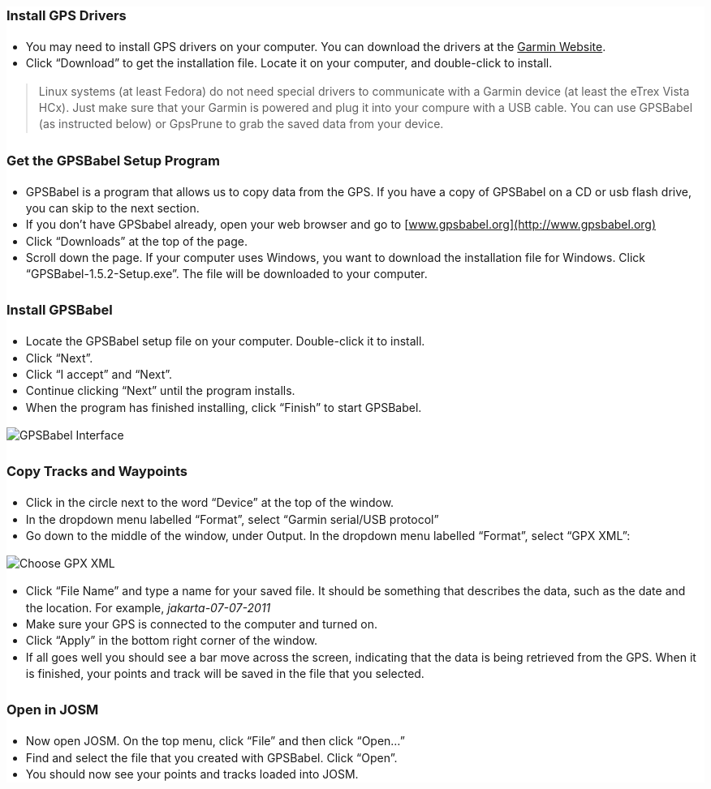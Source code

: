 ### Install GPS Drivers

-   You may need to install GPS drivers on your computer. You can download the drivers at the [Garmin Website](http://www8.garmin.com/support/download_details.jsp?id=591).
-   Click “Download” to get the installation file. Locate it on your computer, and double-click to install.

> Linux systems (at least Fedora) do not need special drivers to communicate with a Garmin device (at least the eTrex Vista HCx). Just make sure that your Garmin is powered and plug it into your compure with a USB cable. You can use GPSBabel (as instructed below) or GpsPrune to grab the saved data from your device.

### Get the GPSBabel Setup Program
-   GPSBabel is a program that allows us to copy data from the GPS. If you have a copy of GPSBabel on a CD or usb flash drive, you can skip to the next section.
-   If you don’t have GPSbabel already, open your web browser and go to [www.gpsbabel.org](http://www.gpsbabel.org)
-   Click “Downloads” at the top of the page.
-   Scroll down the page. If your computer uses Windows, you want to download the installation file for Windows. Click “GPSBabel-1.5.2-Setup.exe”. The file will be downloaded to your computer.

### Install GPSBabel
-   Locate the GPSBabel setup file on your computer. Double-click it to install.
-   Click “Next”.
-   Click “I accept” and “Next”.
-   Continue clicking “Next” until the program installs.
-   When the program has finished installing, click “Finish” to start GPSBabel.

![GPSBabel Interface][]

### Copy Tracks and Waypoints

-   Click in the circle next to the word “Device” at the top of the window.
-   In the dropdown menu labelled “Format”, select “Garmin serial/USB protocol”
-   Go down to the middle of the window, under Output. In the dropdown menu labelled “Format”, select “GPX XML”:

![Choose GPX XML][]

-   Click “File Name” and type a name for your saved file. It should be something that describes the data, such as the date and the location. For example, _jakarta-07-07-2011_
-   Make sure your GPS is connected to the computer and turned on.
-   Click “Apply” in the bottom right corner of the window.
-   If all goes well you should see a bar move across the screen, indicating that the data is being retrieved from the GPS. When it is finished, your points and track will be saved in the file that you selected.

### Open in JOSM

-   Now open JOSM. On the top menu, click “File” and then click “Open…”
-   Find and select the file that you created with GPSBabel. Click “Open”.
-   You should now see your points and tracks loaded into JOSM.


[Google Earth software, showing coordinates of Lombok, Indonesia]: /images/mobile-mapping/google-earth-lombok.png
[Garmin eTrex Vista HCx]: /images/mobile-mapping/garmin-etrex.png
[GPS determined location]: /images/mobile-mapping/aquiring-satellites.png
[GPS main menu]: /images/mobile-mapping/gps_main.png
[GPS all]: /images/mobile-mapping/gps_all.png
[GPS path]: /images/mobile-mapping/google-earth.png
[save location 1]: /images/mobile-mapping/save-location1.png
[save location 2]: /images/mobile-mapping/save-location2.png
[turn on track]: /images/mobile-mapping/turn-on-track.png
[GPSBabel Interface]: /images/mobile-mapping/babel.png
[Choose GPX XML]: /images/mobile-mapping/xml.png
[GPS Files Open in JOSM]: /images/mobile-mapping/open-josm.png